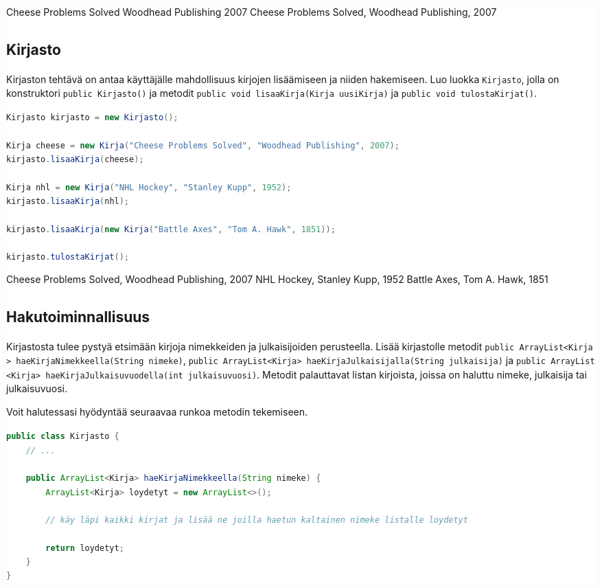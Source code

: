 <sample-output>

Cheese Problems Solved
Woodhead Publishing
2007
Cheese Problems Solved, Woodhead Publishing, 2007

</sample-output>


<h2>Kirjasto</h2>

Kirjaston tehtävä on antaa käyttäjälle mahdollisuus kirjojen lisäämiseen ja niiden hakemiseen. Luo luokka `Kirjasto`, jolla on konstruktori `public Kirjasto()` ja metodit `public void lisaaKirja(Kirja uusiKirja)` ja `public void tulostaKirjat()`.


```java
Kirjasto kirjasto = new Kirjasto();

Kirja cheese = new Kirja("Cheese Problems Solved", "Woodhead Publishing", 2007);
kirjasto.lisaaKirja(cheese);

Kirja nhl = new Kirja("NHL Hockey", "Stanley Kupp", 1952);
kirjasto.lisaaKirja(nhl);

kirjasto.lisaaKirja(new Kirja("Battle Axes", "Tom A. Hawk", 1851));

kirjasto.tulostaKirjat();
```

<sample-output>

Cheese Problems Solved, Woodhead Publishing, 2007
NHL Hockey, Stanley Kupp, 1952
Battle Axes, Tom A. Hawk, 1851

</sample-output>


<h2>Hakutoiminnallisuus</h2>

Kirjastosta tulee pystyä etsimään kirjoja nimekkeiden ja julkaisijoiden perusteella. Lisää kirjastolle metodit `public ArrayList<Kirja> haeKirjaNimekkeella(String nimeke)`, `public ArrayList<Kirja> haeKirjaJulkaisijalla(String julkaisija)` ja `public ArrayList<Kirja> haeKirjaJulkaisuvuodella(int julkaisuvuosi)`. Metodit palauttavat listan kirjoista, joissa on haluttu nimeke, julkaisija tai julkaisuvuosi.

Voit halutessasi hyödyntää seuraavaa runkoa metodin tekemiseen.

```java
public class Kirjasto {
    // ...

    public ArrayList<Kirja> haeKirjaNimekkeella(String nimeke) {
        ArrayList<Kirja> loydetyt = new ArrayList<>();

        // käy läpi kaikki kirjat ja lisää ne joilla haetun kaltainen nimeke listalle loydetyt

        return loydetyt;
    }
}
```
